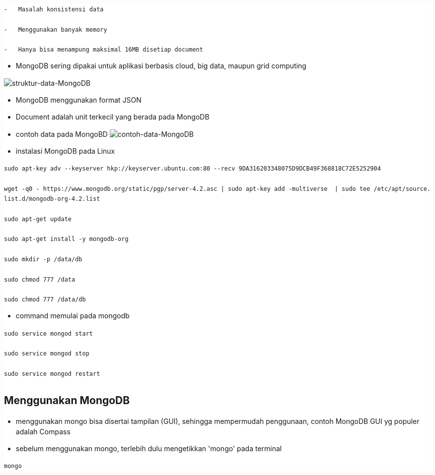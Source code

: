     -   Masalah konsistensi data

    -   Menggunakan banyak memory

    -   Hanya bisa menampung maksimal 16MB disetiap document

-   MongoDB sering dipakai untuk aplikasi berbasis cloud, big data, maupun grid computing

![struktur-data-MongoDB](./assets/week-7/1.struktur-db-MongoDB "struktur-data-MongoDB")

-   MongoDB menggunakan format JSON

-   Document adalah unit terkecil yang berada pada MongoDB

-   contoh data pada MongoBD
    ![contoh-data-MongoDB](./assets/week-7/2.contoh-data-pada-MongoDB "contoh-data-MongoDB")

-   instalasi MongoDB pada Linux

```
sudo apt-key adv --keyserver hkp://keyserver.ubuntu.com:80 --recv 9DA316203348075D9DCB49F368818C72E5252904

wget -q0 - https://www.mongodb.org/static/pgp/server-4.2.asc | sudo apt-key add -multiverse  | sudo tee /etc/apt/source.list.d/mongodb-org-4.2.list

sudo apt-get update

sudo apt-get install -y mongodb-org

sudo mkdir -p /data/db

sudo chmod 777 /data

sudo chmod 777 /data/db
```

-   command memulai pada mongodb

```
sudo service mongod start

sudo service mongod stop

sudo service mongod restart
```

## Menggunakan MongoDB

-   menggunakan mongo bisa disertai tampilan (GUI), sehingga mempermudah penggunaan, contoh MongoDB GUI yg populer adalah Compass

-   sebelum menggunakan mongo, terlebih dulu mengetikkan 'mongo' pada terminal

```
mongo
```
